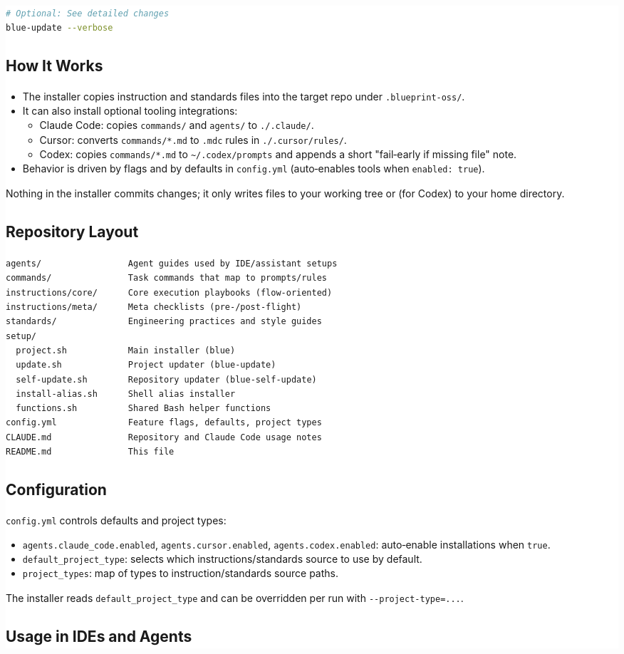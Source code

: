 ```bash
# Optional: See detailed changes
blue-update --verbose
```

## How It Works

- The installer copies instruction and standards files into the target repo under `.blueprint-oss/`.
- It can also install optional tooling integrations:
  - Claude Code: copies `commands/` and `agents/` to `./.claude/`.
  - Cursor: converts `commands/*.md` to `.mdc` rules in `./.cursor/rules/`.
  - Codex: copies `commands/*.md` to `~/.codex/prompts` and appends a short "fail‑early if missing file" note.
- Behavior is driven by flags and by defaults in `config.yml` (auto‑enables tools when `enabled: true`).

Nothing in the installer commits changes; it only writes files to your working tree or (for Codex) to your home directory.

## Repository Layout

```
agents/                 Agent guides used by IDE/assistant setups
commands/               Task commands that map to prompts/rules
instructions/core/      Core execution playbooks (flow-oriented)
instructions/meta/      Meta checklists (pre-/post-flight)
standards/              Engineering practices and style guides
setup/
  project.sh            Main installer (blue)
  update.sh             Project updater (blue-update)
  self-update.sh        Repository updater (blue-self-update)
  install-alias.sh      Shell alias installer
  functions.sh          Shared Bash helper functions
config.yml              Feature flags, defaults, project types
CLAUDE.md               Repository and Claude Code usage notes
README.md               This file
```

## Configuration

`config.yml` controls defaults and project types:

- `agents.claude_code.enabled`, `agents.cursor.enabled`, `agents.codex.enabled`: auto‑enable installations when `true`.
- `default_project_type`: selects which instructions/standards source to use by default.
- `project_types`: map of types to instruction/standards source paths.

The installer reads `default_project_type` and can be overridden per run with `--project-type=...`.

## Usage in IDEs and Agents
